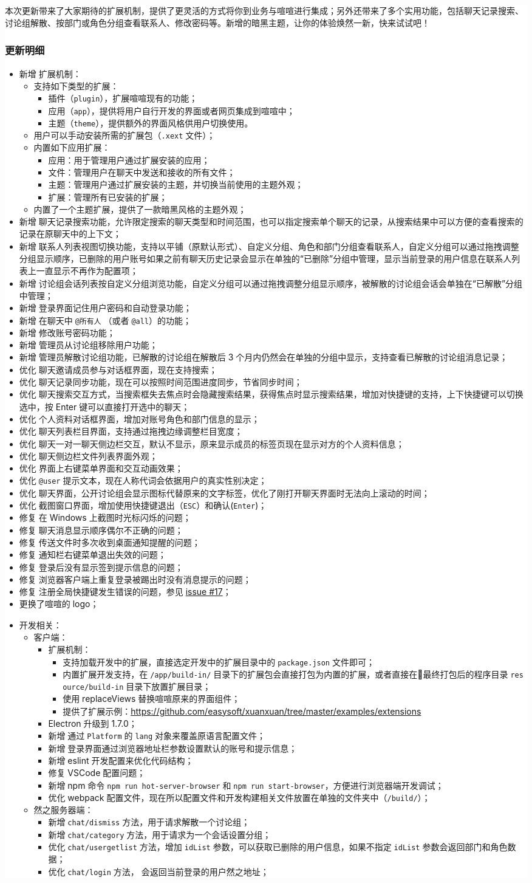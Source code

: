 本次更新带来了大家期待的扩展机制，提供了更灵活的方式将你到业务与喧喧进行集成；另外还带来了多个实用功能，包括聊天记录搜索、讨论组解散、按部门或角色分组查看联系人、修改密码等。新增的暗黑主题，让你的体验焕然一新，快来试试吧！

### 更新明细

+ 新增 扩展机制：
  - 支持如下类型的扩展：
    - 插件（`plugin`），扩展喧喧现有的功能；
    - 应用（`app`），提供将用户自行开发的界面或者网页集成到喧喧中；
    - 主题（`theme`），提供额外的界面风格供用户切换使用。
  - 用户可以手动安装所需的扩展包（`.xext` 文件）；
  - 内置如下应用扩展：
    - 应用：用于管理用户通过扩展安装的应用；
    - 文件：管理用户在聊天中发送和接收的所有文件；
    - 主题：管理用户通过扩展安装的主题，并切换当前使用的主题外观；
    - 扩展：管理所有已安装的扩展；
  - 内置了一个主题扩展，提供了一款暗黑风格的主题外观；
+ 新增 聊天记录搜索功能，允许限定搜索的聊天类型和时间范围，也可以指定搜索单个聊天的记录，从搜索结果中可以方便的查看搜索的记录在原聊天中的上下文；
+ 新增 联系人列表视图切换功能，支持以平铺（原默认形式）、自定义分组、角色和部门分组查看联系人，自定义分组可以通过拖拽调整分组显示顺序，已删除的用户账号如果之前有聊天历史记录会显示在单独的“已删除”分组中管理，显示当前登录的用户信息在联系人列表上一直显示不再作为配置项；
+ 新增 讨论组会话列表按自定义分组浏览功能，自定义分组可以通过拖拽调整分组显示顺序，被解散的讨论组会话会单独在“已解散”分组中管理；
+ 新增 登录界面记住用户密码和自动登录功能；
+ 新增 在聊天中 `@所有人` （或者 `@all`）的功能；
+ 新增 修改账号密码功能；
+ 新增 管理员从讨论组移除用户功能；
+ 新增 管理员解散讨论组功能，已解散的讨论组在解散后 3 个月内仍然会在单独的分组中显示，支持查看已解散的讨论组消息记录；
+ 优化 聊天邀请成员参与对话框界面，现在支持搜索；
+ 优化 聊天记录同步功能，现在可以按照时间范围进度同步，节省同步时间；
+ 优化 聊天搜索交互方式，当搜索框失去焦点时会隐藏搜索结果，获得焦点时显示搜索结果，增加对快捷键的支持，上下快捷键可以切换选中，按 Enter 键可以直接打开选中的聊天；
+ 优化 个人资料对话框界面，增加对账号角色和部门信息的显示；
+ 优化 聊天列表栏目界面，支持通过拖拽边缘调整栏目宽度；
+ 优化 聊天一对一聊天侧边栏交互，默认不显示，原来显示成员的标签页现在显示对方的个人资料信息；
+ 优化 聊天侧边栏文件列表界面外观；
+ 优化 界面上右键菜单界面和交互动画效果；
+ 优化 `@user` 提示文本，现在人称代词会依据用户的真实性别决定；
+ 优化 聊天界面，公开讨论组会显示图标代替原来的文字标签，优化了刚打开聊天界面时无法向上滚动的时间；
+ 优化 截图窗口界面，增加使用快捷键退出（`ESC`）和确认(`Enter`)；
+ 修复 在 Windows 上截图时光标闪烁的问题；
+ 修复 聊天消息显示顺序偶尔不正确的问题；
+ 修复 传送文件时多次收到桌面通知提醒的问题；
+ 修复 通知栏右键菜单退出失效的问题；
+ 修复 登录后没有显示签到提示信息的问题；
+ 修复 浏览器客户端上重复登录被踢出时没有消息提示的问题；
+ 修复 注册全局快捷键发生错误的问题，参见 [issue #17](https://github.com/easysoft/xuanxuan/issues/17)；
+ 更换了喧喧的 logo；
* 开发相关：
  + 客户端：
    - 扩展机制：
      - 支持加载开发中的扩展，直接选定开发中的扩展目录中的 `package.json` 文件即可；
      - 内置扩展开发支持，在 `/app/build-in/` 目录下的扩展包会直接打包为内置的扩展，或者直接在最终打包后的程序目录 `resource/build-in` 目录下放置扩展目录；
      - 使用 replaceViews 替换喧喧原来的界面组件；
      - 提供了扩展示例：https://github.com/easysoft/xuanxuan/tree/master/examples/extensions
    - Electron 升级到 1.7.0；
    - 新增 通过 `Platform` 的 `lang` 对象来覆盖原语言配置文件；
    - 新增 登录界面通过浏览器地址栏参数设置默认的账号和提示信息；
    - 新增 eslint 开发配置来优化代码结构；
    - 修复 VSCode 配置问题；
    - 新增 npm 命令 `npm run hot-server-browser` 和 `npm run start-browser`，方便进行浏览器端开发调试；
    - 优化 webpack 配置文件，现在所以配置文件和开发构建相关文件放置在单独的文件夹中（`/build/`）；
  + 然之服务器端：
    - 新增 `chat/dismiss` 方法，用于请求解散一个讨论组；
    - 新增 `chat/category` 方法，用于请求为一个会话设置分组；
    - 优化 `chat/usergetlist` 方法，增加 `idList` 参数，可以获取已删除的用户信息，如果不指定 `idList` 参数会返回部门和角色数据；
    - 优化 `chat/login` 方法， 会返回当前登录的用户然之地址；
